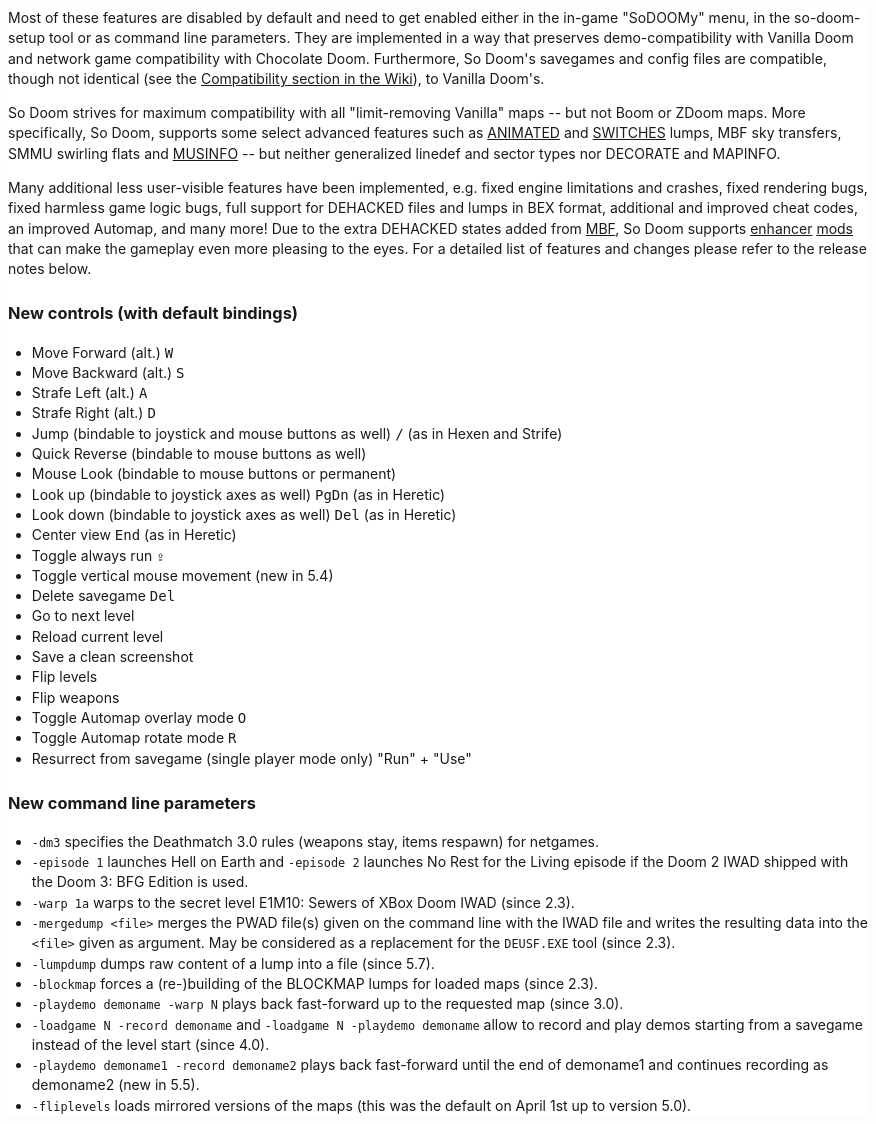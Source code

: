 
Most of these features are disabled by default and need to get enabled either in the in-game "SoDOOMy" menu, in the so-doom-setup tool or as command line parameters. They are implemented in a way that preserves demo-compatibility with Vanilla Doom and network game compatibility with Chocolate Doom. Furthermore, So Doom's savegames and config files are compatible, though not identical (see the [Compatibility section in the Wiki](https://github.com/fabiangreffrath/crispy-doom/wiki/Compatibility)), to Vanilla Doom's.

So Doom strives for maximum compatibility with all "limit-removing Vanilla" maps -- but not Boom or ZDoom maps. More specifically, So Doom, supports some select advanced features such as [ANIMATED](https://doomwiki.org/wiki/ANIMATED) and [SWITCHES](https://doomwiki.org/wiki/SWITCHES) lumps, MBF sky transfers, SMMU swirling flats and [MUSINFO](https://doomwiki.org/wiki/MUSINFO) -- but neither generalized linedef and sector types nor DECORATE and MAPINFO.

Many additional less user-visible features have been implemented, e.g. fixed engine limitations and crashes, fixed rendering bugs, fixed harmless game logic bugs, full support for DEHACKED files and lumps in BEX format, additional and improved cheat codes, an improved Automap, and many more! Due to the extra DEHACKED states added from [MBF](https://doomwiki.org/wiki/MBF), So Doom supports [enhancer](https://www.doomworld.com/forum/topic/84859-black-ops-smooth-weapons-dehacked-mod) [mods](https://www.doomworld.com/forum/topic/85991-smoothed-smooth-monsters-for-doom-retro-and-crispy-doom) that can make the gameplay even more pleasing to the eyes. For a detailed list of features and changes please refer to the release notes below.

### New controls (with default bindings)

 * Move Forward (alt.) <kbd>W</kbd>
 * Move Backward (alt.) <kbd>S</kbd>
 * Strafe Left (alt.) <kbd>A</kbd>
 * Strafe Right (alt.) <kbd>D</kbd>
 * Jump (bindable to joystick and mouse buttons as well) <kbd>/</kbd> (as in Hexen and Strife)
 * Quick Reverse (bindable to mouse buttons as well)
 * Mouse Look (bindable to mouse buttons or permanent)
 * Look up (bindable to joystick axes as well) <kbd>PgDn</kbd> (as in Heretic)
 * Look down (bindable to joystick axes as well) <kbd>Del</kbd> (as in Heretic)
 * Center view <kbd>End</kbd> (as in Heretic)
 * Toggle always run <kbd>&#8682;</kbd>
 * Toggle vertical mouse movement (new in 5.4)
 * Delete savegame <kbd>Del</kbd>
 * Go to next level
 * Reload current level
 * Save a clean screenshot
 * Flip levels
 * Flip weapons
 * Toggle Automap overlay mode <kbd>O</kbd>
 * Toggle Automap rotate mode <kbd>R</kbd>
 * Resurrect from savegame (single player mode only) "Run" + "Use"

### New command line parameters

 * `-dm3` specifies the Deathmatch 3.0 rules (weapons stay, items respawn) for netgames.
 * `-episode 1` launches Hell on Earth and `-episode 2` launches No Rest for the Living episode if the Doom 2 IWAD shipped with the Doom 3: BFG Edition is used.
 * `-warp 1a` warps to the secret level E1M10: Sewers of XBox Doom IWAD (since 2.3).
 * `-mergedump <file>` merges the PWAD file(s) given on the command line with the IWAD file and writes the resulting data into the `<file>` given as argument. May be considered as a replacement for the `DEUSF.EXE` tool (since 2.3).
 * `-lumpdump` dumps raw content of a lump into a file (since 5.7).
 * `-blockmap` forces a (re-)building of the BLOCKMAP lumps for loaded maps (since 2.3).
 * `-playdemo demoname -warp N` plays back fast-forward up to the requested map (since 3.0).
 * `-loadgame N -record demoname` and `-loadgame N -playdemo demoname` allow to record and play demos starting from a savegame instead of the level start (since 4.0).
 * `-playdemo demoname1 -record demoname2` plays back fast-forward until the end of demoname1 and continues recording as demoname2 (new in 5.5).
 * `-fliplevels` loads mirrored versions of the maps (this was the default on April 1st up to version 5.0).
